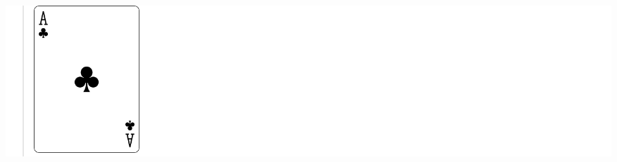 ><img src="https://raw.githubusercontent.com/GiovaniPM/MyCourses/master/Texas%20Hold'em/Images/AC.svg" width="150">